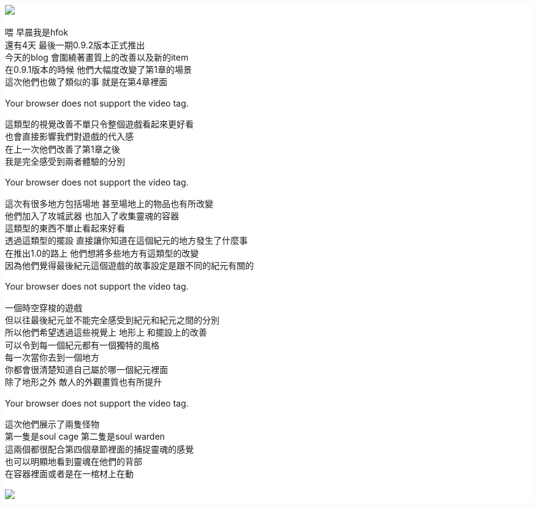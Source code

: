 ![](post_assets/1-1.jpeg)  

  
喂 早晨我是hfok  
還有4天 最後一期0.9.2版本正式推出  
今天的blog 會圍繞著畫質上的改善以及新的item  
在0.9.1版本的時候 他們大幅度改變了第1章的場景  
這次他們也做了類似的事 就是在第4章裡面  

  
  
  
Your browser does not support the video tag.  
  

  
這類型的視覺改善不單只令整個遊戲看起來更好看  
也會直接影響我們對遊戲的代入感  
在上一次他們改善了第1章之後  
我是完全感受到兩者體驗的分別  

  
  
  
Your browser does not support the video tag.  
  

  
這次有很多地方包括場地 甚至場地上的物品也有所改變  
他們加入了攻城武器 也加入了收集靈魂的容器  
這類型的東西不單止看起來好看  
透過這類型的擺設 直接讓你知道在這個紀元的地方發生了什麼事  
在推出1.0的路上 他們想將多些地方有這類型的改變  
因為他們覺得最後紀元這個遊戲的故事設定是跟不同的紀元有關的  

  
  
  
Your browser does not support the video tag.  
  

  
一個時空穿梭的遊戲  
但以往最後紀元並不能完全感受到紀元和紀元之間的分別  
所以他們希望透過這些視覺上 地形上 和擺設上的改善  
可以令到每一個紀元都有一個獨特的風格  
每一次當你去到一個地方  
你都會很清楚知道自己屬於哪一個紀元裡面  
除了地形之外 敵人的外觀畫質也有所提升  

  
  
  
Your browser does not support the video tag.  
  

  
這次他們展示了兩隻怪物  
第一隻是soul cage 第二隻是soul warden  
這兩個都很配合第四個章節裡面的捕捉靈魂的感覺  
也可以明顯地看到靈魂在他們的背部  
在容器裡面或者是在一棺材上在動  

  
![](post_assets/3.jpeg)  

